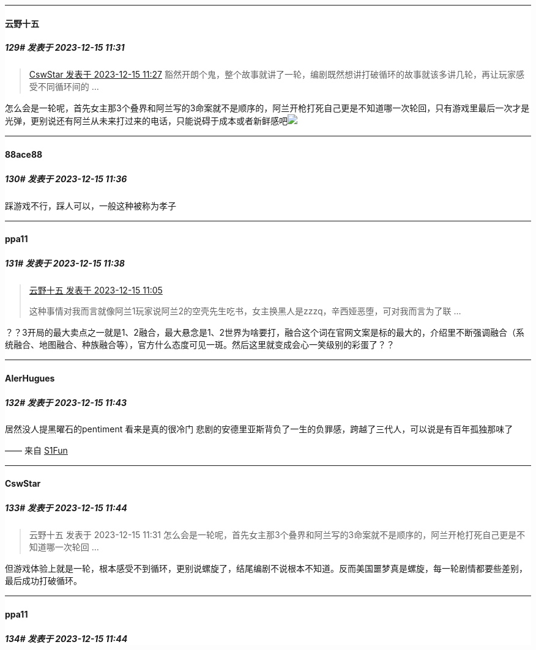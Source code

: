 *****

####  云野十五  
##### 129#       发表于 2023-12-15 11:31

<blockquote><a href="httphttps://bbs.saraba1st.com/2b/forum.php?mod=redirect&amp;goto=findpost&amp;pid=63334858&amp;ptid=2164093" target="_blank">CswStar 发表于 2023-12-15 11:27</a>
豁然开朗个鬼，整个故事就讲了一轮，编剧既然想讲打破循环的故事就该多讲几轮，再让玩家感受不同循环间的 ...</blockquote>
怎么会是一轮呢，首先女主那3个叠界和阿兰写的3命案就不是顺序的，阿兰开枪打死自己更是不知道哪一次轮回，只有游戏里最后一次才是光弹，更别说还有阿兰从未来打过来的电话，只能说碍于成本或者新鲜感吧<img src="https://static.saraba1st.com/image/smiley/face2017/068.png" referrerpolicy="no-referrer">


*****

####  88ace88  
##### 130#       发表于 2023-12-15 11:36

踩游戏不行，踩人可以，一般这种被称为孝子

*****

####  ppa11  
##### 131#       发表于 2023-12-15 11:38

<blockquote><a href="httphttps://bbs.saraba1st.com/2b/forum.php?mod=redirect&amp;goto=findpost&amp;pid=63334586&amp;ptid=2164093" target="_blank">云野十五 发表于 2023-12-15 11:05</a>

这种事情对我而言就像阿兰1玩家说阿兰2的空壳先生吃书，女主换黑人是zzzq，辛西娅恶堕，可对我而言为了联 ...</blockquote>
？？3开局的最大卖点之一就是1、2融合，最大悬念是1、2世界为啥要打，融合这个词在官网文案是标的最大的，介绍里不断强调融合（系统融合、地图融合、种族融合等），官方什么态度可见一斑。然后这里就变成会心一笑级别的彩蛋了？？

*****

####  AlerHugues  
##### 132#       发表于 2023-12-15 11:43

居然没人提黑曜石的pentiment
看来是真的很冷门
悲剧的安德里亚斯背负了一生的负罪感，跨越了三代人，可以说是有百年孤独那味了

—— 来自 [S1Fun](https://s1fun.koalcat.com)

*****

####  CswStar  
##### 133#       发表于 2023-12-15 11:44

<blockquote>云野十五 发表于 2023-12-15 11:31
怎么会是一轮呢，首先女主那3个叠界和阿兰写的3命案就不是顺序的，阿兰开枪打死自己更是不知道哪一次轮回 ...</blockquote>
但游戏体验上就是一轮，根本感受不到循环，更别说螺旋了，结尾编剧不说根本不知道。反而美国噩梦真是螺旋，每一轮剧情都要些差别，最后成功打破循环。


*****

####  ppa11  
##### 134#       发表于 2023-12-15 11:44
